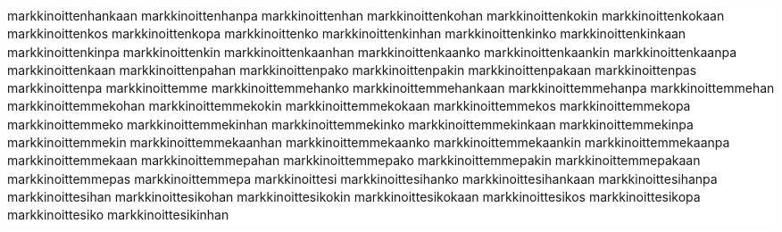 markkinoittenhankaan
markkinoittenhanpa
markkinoittenhan
markkinoittenkohan
markkinoittenkokin
markkinoittenkokaan
markkinoittenkos
markkinoittenkopa
markkinoittenko
markkinoittenkinhan
markkinoittenkinko
markkinoittenkinkaan
markkinoittenkinpa
markkinoittenkin
markkinoittenkaanhan
markkinoittenkaanko
markkinoittenkaankin
markkinoittenkaanpa
markkinoittenkaan
markkinoittenpahan
markkinoittenpako
markkinoittenpakin
markkinoittenpakaan
markkinoittenpas
markkinoittenpa
markkinoittemme
markkinoittemmehanko
markkinoittemmehankaan
markkinoittemmehanpa
markkinoittemmehan
markkinoittemmekohan
markkinoittemmekokin
markkinoittemmekokaan
markkinoittemmekos
markkinoittemmekopa
markkinoittemmeko
markkinoittemmekinhan
markkinoittemmekinko
markkinoittemmekinkaan
markkinoittemmekinpa
markkinoittemmekin
markkinoittemmekaanhan
markkinoittemmekaanko
markkinoittemmekaankin
markkinoittemmekaanpa
markkinoittemmekaan
markkinoittemmepahan
markkinoittemmepako
markkinoittemmepakin
markkinoittemmepakaan
markkinoittemmepas
markkinoittemmepa
markkinoittesi
markkinoittesihanko
markkinoittesihankaan
markkinoittesihanpa
markkinoittesihan
markkinoittesikohan
markkinoittesikokin
markkinoittesikokaan
markkinoittesikos
markkinoittesikopa
markkinoittesiko
markkinoittesikinhan